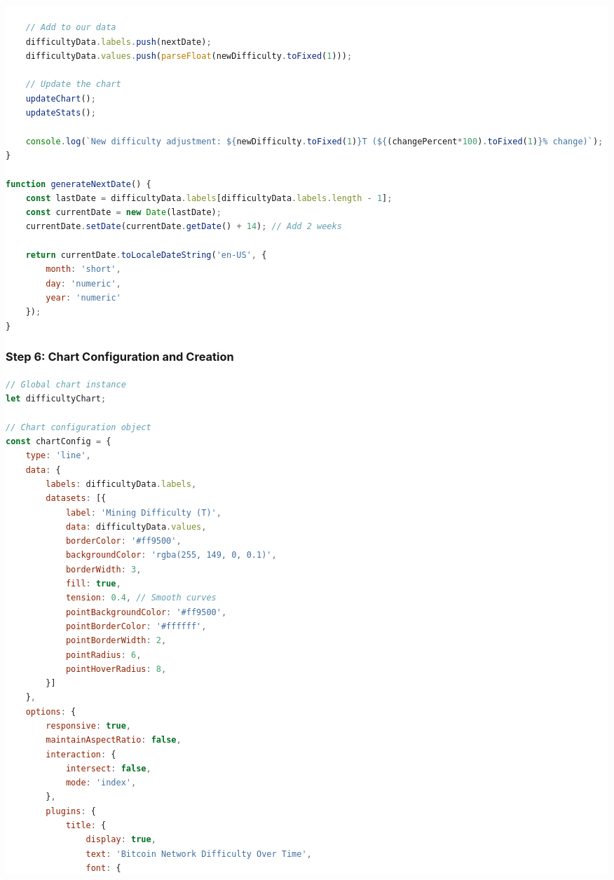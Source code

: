 ```javascript
    
    // Add to our data
    difficultyData.labels.push(nextDate);
    difficultyData.values.push(parseFloat(newDifficulty.toFixed(1)));
    
    // Update the chart
    updateChart();
    updateStats();
    
    console.log(`New difficulty adjustment: ${newDifficulty.toFixed(1)}T (${(changePercent*100).toFixed(1)}% change)`);
}

function generateNextDate() {
    const lastDate = difficultyData.labels[difficultyData.labels.length - 1];
    const currentDate = new Date(lastDate);
    currentDate.setDate(currentDate.getDate() + 14); // Add 2 weeks
    
    return currentDate.toLocaleDateString('en-US', { 
        month: 'short', 
        day: 'numeric',
        year: 'numeric'
    });
}
```

### Step 6: Chart Configuration and Creation
```javascript
// Global chart instance
let difficultyChart;

// Chart configuration object
const chartConfig = {
    type: 'line',
    data: {
        labels: difficultyData.labels,
        datasets: [{
            label: 'Mining Difficulty (T)',
            data: difficultyData.values,
            borderColor: '#ff9500',
            backgroundColor: 'rgba(255, 149, 0, 0.1)',
            borderWidth: 3,
            fill: true,
            tension: 0.4, // Smooth curves
            pointBackgroundColor: '#ff9500',
            pointBorderColor: '#ffffff',
            pointBorderWidth: 2,
            pointRadius: 6,
            pointHoverRadius: 8,
        }]
    },
    options: {
        responsive: true,
        maintainAspectRatio: false,
        interaction: {
            intersect: false,
            mode: 'index',
        },
        plugins: {
            title: {
                display: true,
                text: 'Bitcoin Network Difficulty Over Time',
                font: {
```